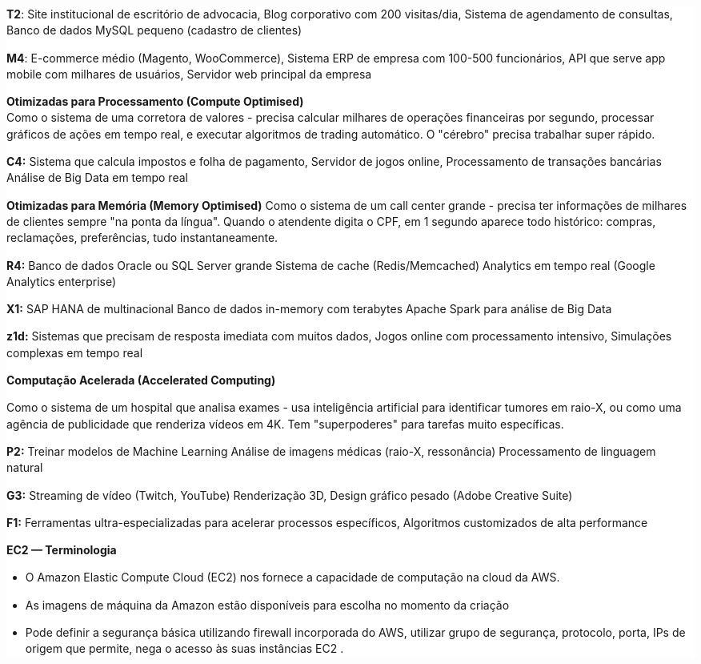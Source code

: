 **T2**: Site institucional de escritório de advocacia, Blog corporativo com 200 visitas/dia,
Sistema de agendamento de consultas,
Banco de dados MySQL pequeno (cadastro de clientes)

**M4**: E-commerce médio (Magento, WooCommerce),
Sistema ERP de empresa com 100-500 funcionários,
API que serve app mobile com milhares de usuários,
Servidor web principal da empresa

**Otimizadas para Processamento (Compute Optimised)**    
Como o sistema de uma corretora de valores - precisa calcular milhares de operações financeiras por segundo, processar gráficos de ações em tempo real, e executar algoritmos de trading automático. O "cérebro" precisa trabalhar super rápido.     

**C4:** Sistema que calcula impostos e folha de pagamento, Servidor de jogos online,
Processamento de transações bancárias
Análise de Big Data em tempo real

**Otimizadas para Memória (Memory Optimised)**
Como o sistema de um call center grande - precisa ter informações de milhares de clientes sempre "na ponta da língua". Quando o atendente digita o CPF, em 1 segundo aparece todo histórico: compras, reclamações, preferências, tudo instantaneamente.

**R4:** Banco de dados Oracle ou SQL Server grande
Sistema de cache (Redis/Memcached)
Analytics em tempo real (Google Analytics enterprise)

**X1:** SAP HANA de multinacional
Banco de dados in-memory com terabytes
Apache Spark para análise de Big Data

**z1d:** Sistemas que precisam de resposta imediata com muitos dados, Jogos online com processamento intensivo, Simulações complexas em tempo real

**Computação Acelerada (Accelerated Computing)**

Como o sistema de um hospital que analisa exames - usa inteligência artificial para identificar tumores em raio-X, ou como uma agência de publicidade que renderiza vídeos em 4K. Tem "superpoderes" para tarefas muito específicas.

**P2:** Treinar modelos de Machine Learning
Análise de imagens médicas (raio-X, ressonância)
Processamento de linguagem natural

**G3:** Streaming de vídeo (Twitch, YouTube)
Renderização 3D, Design gráfico pesado (Adobe Creative Suite)

**F1:** Ferramentas ultra-especializadas para acelerar processos específicos, Algoritmos customizados de alta performance

**EC2 — Terminologia**

- O Amazon Elastic Compute Cloud (EC2) nos fornece a capacidade de computação na cloud da AWS.

- As imagens de máquina da Amazon estão disponíveis para escolha no momento da criação

- Pode definir a segurança básica utilizando firewall incorporada do AWS, utilizar grupo de segurança, protocolo, porta, IPs de origem que permite, nega o acesso às suas instâncias EC2 .
